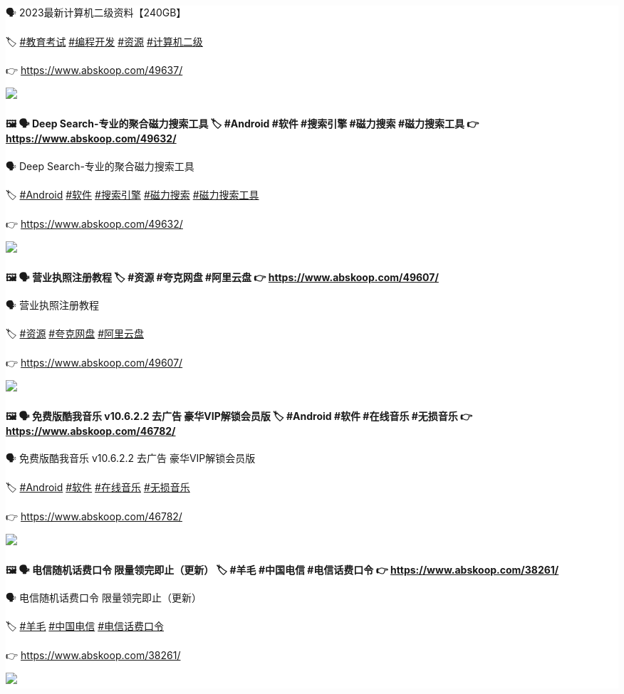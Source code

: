 <p><span class="emoji">🗣️</span> 2023最新计算机二级资料【240GB】<br><br><span class="emoji">🏷️</span> <a href="https://t.me/abskoop/5760?q=%23%E6%95%99%E8%82%B2%E8%80%83%E8%AF%95">#教育考试</a> <a href="https://t.me/abskoop/5760?q=%23%E7%BC%96%E7%A8%8B%E5%BC%80%E5%8F%91">#编程开发</a> <a href="https://t.me/abskoop/5760?q=%23%E8%B5%84%E6%BA%90">#资源</a> <a href="https://t.me/abskoop/5760?q=%23%E8%AE%A1%E7%AE%97%E6%9C%BA%E4%BA%8C%E7%BA%A7">#计算机二级</a><br><br><span class="emoji">👉</span> <a href="https://www.abskoop.com/49637/" target="_blank" rel="noopener">https://www.abskoop.com/49637/</a></p><img src="https://cdn5.telegram-cdn.org/file/OmW0c8-WZO1G1BgAELtBAxs8G1zin24fblOcomNoA0cvS-Pi-QFTolVnYHKI_bcfP67qNKwK1uYEnImNgIVnu_kB-NzuG2CJM0vPPXPPJPMDctQK_tYFfGWVfHGj5-XowcUi7jB4m0176e_6Ax3R-585dWWcfdQjzWu_zit5nHKAKV9iWmFe3Xuz6yGeBWZpSTMv7GIOssN0dCO6CA2SwDHcpVZkoRqQZ4FEvxBjqc2JfZTE5goSOC8CN4i4TXMbcR0nQqgGsG5oDe-K0qs2B9uAF8jcrYp9vcusGtaJtC4v1ikq_RI_5M-fwfhWSOoKvQ3nPzhF9b4mzUGbd5LR-Q.jpg" referrerpolicy="no-referrer">

#### 🖼 🗣️ Deep Search-专业的聚合磁力搜索工具 🏷️ #Android #软件 #搜索引擎 #磁力搜索 #磁力搜索工具 👉 https://www.abskoop.com/49632/
<p><span class="emoji">🗣️</span> Deep Search-专业的聚合磁力搜索工具<br><br><span class="emoji">🏷️</span> <a href="https://t.me/abskoop/5759?q=%23Android">#Android</a> <a href="https://t.me/abskoop/5759?q=%23%E8%BD%AF%E4%BB%B6">#软件</a> <a href="https://t.me/abskoop/5759?q=%23%E6%90%9C%E7%B4%A2%E5%BC%95%E6%93%8E">#搜索引擎</a> <a href="https://t.me/abskoop/5759?q=%23%E7%A3%81%E5%8A%9B%E6%90%9C%E7%B4%A2">#磁力搜索</a> <a href="https://t.me/abskoop/5759?q=%23%E7%A3%81%E5%8A%9B%E6%90%9C%E7%B4%A2%E5%B7%A5%E5%85%B7">#磁力搜索工具</a><br><br><span class="emoji">👉</span> <a href="https://www.abskoop.com/49632/" target="_blank" rel="noopener">https://www.abskoop.com/49632/</a></p><img src="https://cdn5.telegram-cdn.org/file/cHl4Ss50PO7QPsMkbf4JlvXQLacs9RZy8boTUcdGa-6c29T_oH1KrBNgp3WQgq8anrches7W9F_2xkW52bnWsIJuJ1NnOUqheIM4ItkiI3GmnmEv10qlsnX3d62X7EquC1p54-l8-pEtPkKvhOxR-4em2P_3q9c0sRwzj3xpRnLMq9bNP_Fdh2dEjrrGRH21HWrV1BnjPWXoxobIzHfP21UCE16x9vrQwmUi6iHCrOAz7Y5fTBGaMSCDLzrvZGpXRrM6PxcRuqrHlo8QKSTN4juG7SGm_CA2_us3CsYxVJKgnxAGEesfKVFbG9bS1J38v_YzbhRRNR9_txZUPVVcUg.jpg" referrerpolicy="no-referrer">

#### 🖼 🗣️ 营业执照注册教程 🏷️ #资源 #夸克网盘 #阿里云盘 👉 https://www.abskoop.com/49607/
<p><span class="emoji">🗣️</span> 营业执照注册教程<br><br><span class="emoji">🏷️</span> <a href="https://t.me/abskoop/5758?q=%23%E8%B5%84%E6%BA%90">#资源</a> <a href="https://t.me/abskoop/5758?q=%23%E5%A4%B8%E5%85%8B%E7%BD%91%E7%9B%98">#夸克网盘</a> <a href="https://t.me/abskoop/5758?q=%23%E9%98%BF%E9%87%8C%E4%BA%91%E7%9B%98">#阿里云盘</a><br><br><span class="emoji">👉</span> <a href="https://www.abskoop.com/49607/" target="_blank" rel="noopener">https://www.abskoop.com/49607/</a></p><img src="https://cdn5.telegram-cdn.org/file/tWZcR8Y_EabhP8ToPXa_lQdhUApwFWECcS9RAvcBTuTVsIQKZ2hx7961MvOoHlmLbEcczixViBZ2D8R9MkeqZ_uwLUXfXmRdYSZl8LYDh1u25CoeNO2CzNRlIgHJdIu60vsEApAGZwC2wm0iBY_4XQ8oe4bERWrnoW7GtNshN4nbHR0YS1oXAU9FT70RHILXmzfBdDmYEN9hxeIQw4sevoBEKikDOzuMOabD8Ys6lltesusa9wtzAv0mMDlqVSqa_ZOXD8FaD-Rqml8nOzBYURDOd2HZijGmmM0yB85f8IJRMkHrSA-OrpzM6Vy_mxoWA_Z5ymu1_AGXubSAgCmSeA.jpg" referrerpolicy="no-referrer">

#### 🖼 🗣️ 免费版酷我音乐 v10.6.2.2 去广告 豪华VIP解锁会员版 🏷️ #Android #软件 #在线音乐 #无损音乐 👉 https://www.abskoop.com/46782/
<p><span class="emoji">🗣️</span> 免费版酷我音乐 v10.6.2.2 去广告 豪华VIP解锁会员版<br><br><span class="emoji">🏷️</span> <a href="https://t.me/abskoop/5757?q=%23Android">#Android</a> <a href="https://t.me/abskoop/5757?q=%23%E8%BD%AF%E4%BB%B6">#软件</a> <a href="https://t.me/abskoop/5757?q=%23%E5%9C%A8%E7%BA%BF%E9%9F%B3%E4%B9%90">#在线音乐</a> <a href="https://t.me/abskoop/5757?q=%23%E6%97%A0%E6%8D%9F%E9%9F%B3%E4%B9%90">#无损音乐</a><br><br><span class="emoji">👉</span> <a href="https://www.abskoop.com/46782/" target="_blank" rel="noopener">https://www.abskoop.com/46782/</a></p><img src="https://cdn5.telegram-cdn.org/file/CmAAdY13RC8ciMDZRi9F7kKOKBEQpjyLbL1BAe9CHaDywuwuewis4ajT_MGiDkH2zc-A9UMgwxsknR-_psQFrdDijUhdiPrZKArgLqi8rhKPjxIR72mlyXyJRDq3beFlBA_RGArt0rKI8h1ESwelM7QiZAcWTZMEZ-drhjU61XmUS7AhuBHUlW2-Lj5zhhQo_GwphZW6rs4luicQr3zKdnD5zfN5VeH8Hne8vUYYL0jHMIS66160FyNx8PspmPwPIGDrHdTyd_RBBIJQvT7wNZQtYofqWg3b75Xu2iCpIj4HYXQ6MDOS9V1mdb4hPF4btQafpgcNGVxktsgZi3KQOg.jpg" referrerpolicy="no-referrer">

#### 🖼 🗣️ 电信随机话费口令 限量领完即止（更新） 🏷️ #羊毛 #中国电信 #电信话费口令 👉 https://www.abskoop.com/38261/
<p><span class="emoji">🗣️</span> 电信随机话费口令  限量领完即止（更新）<br><br><span class="emoji">🏷️</span> <a href="https://t.me/abskoop/5756?q=%23%E7%BE%8A%E6%AF%9B">#羊毛</a> <a href="https://t.me/abskoop/5756?q=%23%E4%B8%AD%E5%9B%BD%E7%94%B5%E4%BF%A1">#中国电信</a> <a href="https://t.me/abskoop/5756?q=%23%E7%94%B5%E4%BF%A1%E8%AF%9D%E8%B4%B9%E5%8F%A3%E4%BB%A4">#电信话费口令</a><br><br><span class="emoji">👉</span> <a href="https://www.abskoop.com/38261/" target="_blank" rel="noopener">https://www.abskoop.com/38261/</a></p><img src="https://cdn5.telegram-cdn.org/file/SJ4bpSAg2UlSALOXcfW5psrlr2UMs_tCX13PhC9hAByQHNkRUnw61ON957TTVNrbuirm6vloV7lFS81mGSqerCzhHwFfoLfAXTC5gEcOnj6H3HeWDyX0BzZ6vVAFGg2jtGRj9rAsl7OzSiWrdb1kuTXO3FfVgiKL8AhqiSCG5CfNcIyNYsGjAsy2tlj1ERnnfK2utiAdvzYengf44OlZvlGObZO7ekkwFiLoEtIcsvWng3l99t2qepaut1Lg4QSDqaGu3XftnHTpYHkHSP09EQi-Yg73b5Yjwp0EMee_WT1yZSOqtYDDkviFxw9IuhMbXGfMcJevNgBnWFHaSXN73Q.jpg" referrerpolicy="no-referrer">


